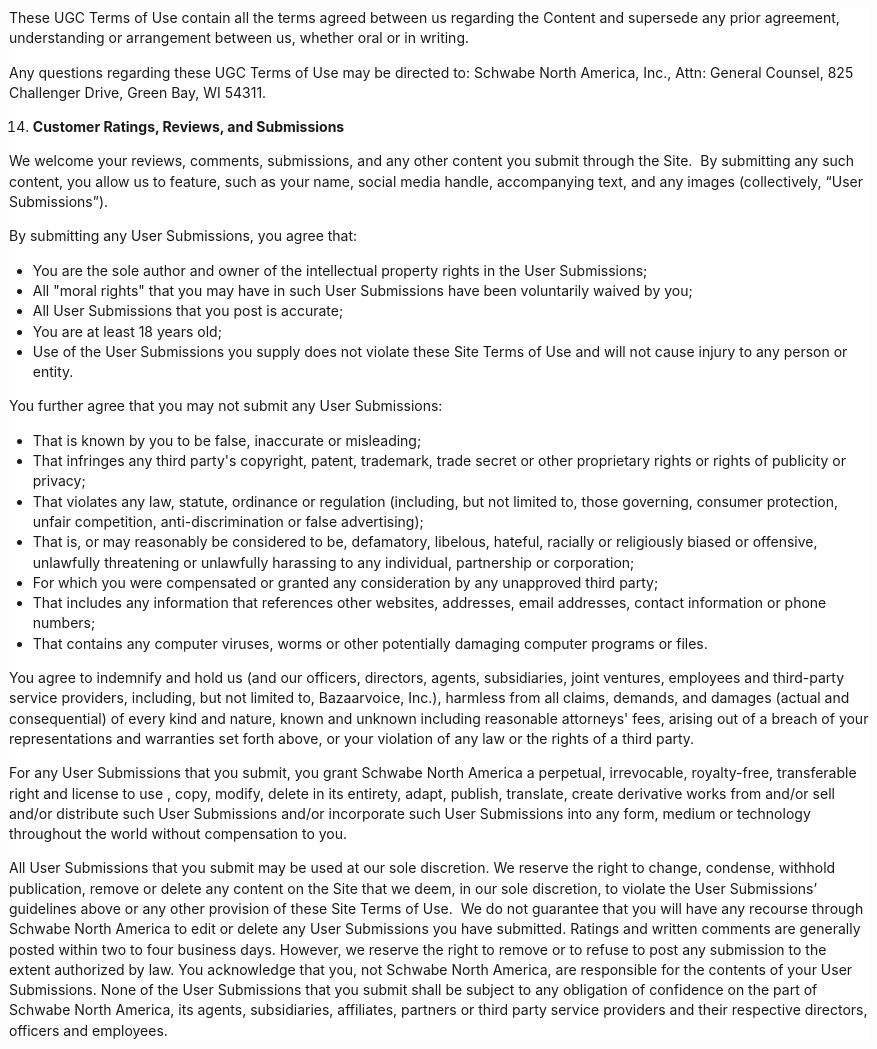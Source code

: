 These UGC Terms of Use contain all the terms agreed between us regarding the Content and supersede any prior agreement, understanding or arrangement between us, whether oral or in writing.

Any questions regarding these UGC Terms of Use may be directed to: Schwabe North America, Inc., Attn: General Counsel, 825 Challenger Drive, Green Bay, WI 54311.

14. **Customer Ratings, Reviews, and Submissions**

We welcome your reviews, comments, submissions, and any other content you submit through the Site.  By submitting any such content, you allow us to feature, such as your name, social media handle, accompanying text, and any images (collectively, “User Submissions”). 

By submitting any User Submissions, you agree that:

* You are the sole author and owner of the intellectual property rights in the User Submissions;
* All "moral rights" that you may have in such User Submissions have been voluntarily waived by you;
* All User Submissions that you post is accurate;
* You are at least 18 years old;
* Use of the User Submissions you supply does not violate these Site Terms of Use and will not cause injury to any person or entity.

You further agree that you may not submit any User Submissions:

* That is known by you to be false, inaccurate or misleading;
* That infringes any third party's copyright, patent, trademark, trade secret or other proprietary rights or rights of publicity or privacy;
* That violates any law, statute, ordinance or regulation (including, but not limited to, those governing, consumer protection, unfair competition, anti-discrimination or false advertising);
* That is, or may reasonably be considered to be, defamatory, libelous, hateful, racially or religiously biased or offensive, unlawfully threatening or unlawfully harassing to any individual, partnership or corporation;
* For which you were compensated or granted any consideration by any unapproved third party;
* That includes any information that references other websites, addresses, email addresses, contact information or phone numbers;
* That contains any computer viruses, worms or other potentially damaging computer programs or files.

You agree to indemnify and hold us (and our officers, directors, agents, subsidiaries, joint ventures, employees and third-party service providers, including, but not limited to, Bazaarvoice, Inc.), harmless from all claims, demands, and damages (actual and consequential) of every kind and nature, known and unknown including reasonable attorneys' fees, arising out of a breach of your representations and warranties set forth above, or your violation of any law or the rights of a third party.

For any User Submissions that you submit, you grant Schwabe North America a perpetual, irrevocable, royalty-free, transferable right and license to use , copy, modify, delete in its entirety, adapt, publish, translate, create derivative works from and/or sell and/or distribute such User Submissions and/or incorporate such User Submissions into any form, medium or technology throughout the world without compensation to you.

All User Submissions that you submit may be used at our sole discretion. We reserve the right to change, condense, withhold publication, remove or delete any content on the Site that we deem, in our sole discretion, to violate the User Submissions’ guidelines above or any other provision of these Site Terms of Use.  We do not guarantee that you will have any recourse through Schwabe North America to edit or delete any User Submissions you have submitted. Ratings and written comments are generally posted within two to four business days. However, we reserve the right to remove or to refuse to post any submission to the extent authorized by law. You acknowledge that you, not Schwabe North America, are responsible for the contents of your User Submissions. None of the User Submissions that you submit shall be subject to any obligation of confidence on the part of Schwabe North America, its agents, subsidiaries, affiliates, partners or third party service providers and their respective directors, officers and employees.
